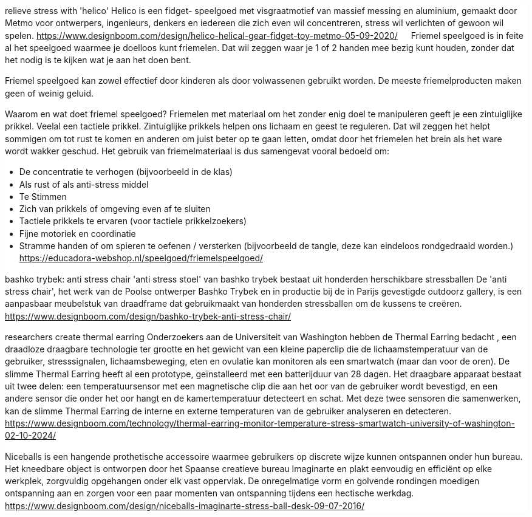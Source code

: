 relieve stress with 'helico' Helico is een fidget- speelgoed met visgraatmotief van massief messing en aluminium, gemaakt door Metmo voor ontwerpers, ingenieurs, denkers en iedereen die zich even wil concentreren, stress wil verlichten of gewoon wil spelen.
https://www.designboom.com/design/helico-helical-gear-fidget-toy-metmo-05-09-2020/
 
Friemel speelgoed is in feite al het speelgoed waarmee je doelloos kunt friemelen. Dat wil zeggen waar je 1 of 2 handen mee bezig kunt houden, zonder dat het nodig is te kijken wat je aan het doen bent.

Friemel speelgoed kan zowel effectief door kinderen als door volwassenen gebruikt worden. De meeste friemelproducten maken geen of weinig geluid.

Waarom en wat doet friemel speelgoed?
Friemelen met materiaal om het zonder enig doel te manipuleren geeft je een zintuiglijke prikkel. Veelal een tactiele prikkel. Zintuiglijke prikkels helpen ons lichaam en geest te reguleren. Dat wil zeggen het helpt sommigen om tot rust te komen en anderen om juist beter op te gaan letten, omdat door het friemelen het brein als het ware wordt wakker geschud.
Het gebruik van friemelmateriaal is dus samengevat vooral bedoeld om:
-	De concentratie te verhogen (bijvoorbeeld in de klas)
-	Als rust of als anti-stress middel
-	Te Stimmen
-	Zich van prikkels of omgeving even af te sluiten
-	Tactiele prikkels te ervaren (voor tactiele prikkelzoekers)
-	Fijne motoriek en coordinatie
-	Stramme handen of om spieren te oefenen / versterken (bijvoorbeeld de tangle, deze kan eindeloos rondgedraaid worden.)
https://educadora-webshop.nl/speelgoed/friemelspeelgoed/

bashko trybek: anti stress chair 'anti stress stoel' van bashko trybek bestaat uit honderden herschikbare stressballen
De 'anti stress chair', het werk van de Poolse ontwerper Bashko Trybek en in productie bij de in Parijs gevestigde outdoorz gallery, is een aanpasbaar meubelstuk van draadframe dat gebruikmaakt van honderden stressballen om de kussens te creëren.
https://www.designboom.com/design/bashko-trybek-anti-stress-chair/

researchers create thermal earring Onderzoekers aan de Universiteit van Washington hebben de Thermal Earring bedacht , een draadloze draagbare technologie ter grootte en het gewicht van een kleine paperclip die de lichaamstemperatuur van de gebruiker, stresssignalen, lichaamsbeweging, eten en ovulatie kan monitoren als een smartwatch (maar dan voor de oren). De slimme Thermal Earring heeft al een prototype, geïnstalleerd met een batterijduur van 28 dagen. Het draagbare apparaat bestaat uit twee delen: een temperatuursensor met een magnetische clip die aan het oor van de gebruiker wordt bevestigd, en een andere sensor die onder het oor hangt en de kamertemperatuur detecteert en schat. Met deze twee sensoren die samenwerken, kan de slimme Thermal Earring de interne en externe temperaturen van de gebruiker analyseren en detecteren.
https://www.designboom.com/technology/thermal-earring-monitor-temperature-stress-smartwatch-university-of-washington-02-10-2024/

Niceballs is een hangende prothetische accessoire waarmee gebruikers op discrete wijze kunnen ontspannen onder hun bureau. Het kneedbare object is ontworpen door het Spaanse creatieve bureau Imaginarte en plakt eenvoudig en efficiënt op elke werkplek, zorgvuldig opgehangen onder elk vast oppervlak. De onregelmatige vorm en golvende rondingen moedigen ontspanning aan en zorgen voor een paar momenten van ontspanning tijdens een hectische werkdag.
https://www.designboom.com/design/niceballs-imaginarte-stress-ball-desk-09-07-2016/
